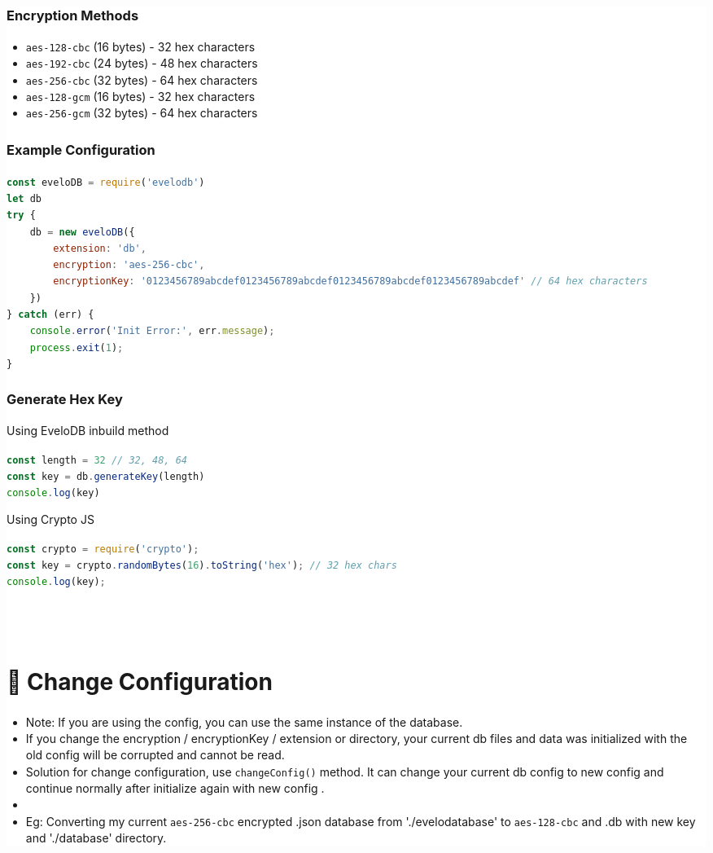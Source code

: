 ### Encryption Methods
- `aes-128-cbc` (16 bytes) - 32 hex characters
- `aes-192-cbc` (24 bytes) - 48 hex characters
- `aes-256-cbc` (32 bytes) - 64 hex characters
- `aes-128-gcm` (16 bytes) - 32 hex characters
- `aes-256-gcm` (32 bytes) - 64 hex characters

### Example Configuration
```js
const eveloDB = require('evelodb')
let db
try {
    db = new eveloDB({
        extension: 'db',
        encryption: 'aes-256-cbc',
        encryptionKey: '0123456789abcdef0123456789abcdef0123456789abcdef0123456789abcdef' // 64 hex characters
    })
} catch (err) {
    console.error('Init Error:', err.message);
    process.exit(1);
}
```

### Generate Hex Key

Using EveloDB inbuild method
```js
const length = 32 // 32, 48, 64
const key = db.generateKey(length)
console.log(key)
```
Using Crypto JS
```js
const crypto = require('crypto');
const key = crypto.randomBytes(16).toString('hex'); // 32 hex chars
console.log(key);
```

<br><br>
<a id="changeconfig"></a>
# 🔄 Change Configuration

- Note: If you are using the config, you can use the same instance of the database.
- If you change the encryption / encryptionKey / extension  or directory, your current db files and data was initialized with the old config will be corrupted and cannot be read.
- Solution for change configuration, use `changeConfig()` method. It can change your current db config to new config and continue normally after initialize again with new config .
-
- Eg: Converting my current
 `aes-256-cbc` encrypted .json database from './evelodatabase' to `aes-128-cbc` and .db with new key and './database' directory.
